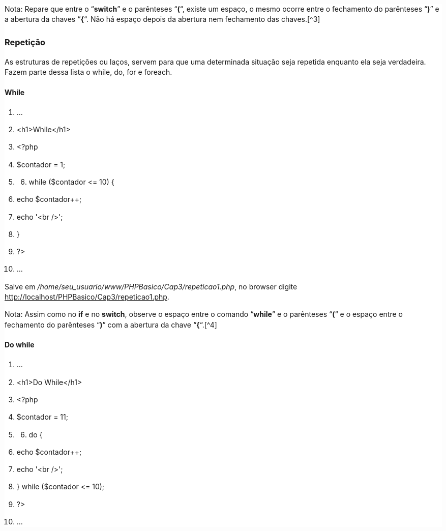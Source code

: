 Nota: Repare que entre o “**switch**” e o parênteses “**(**“, existe um
espaço, o mesmo ocorre entre o fechamento do parênteses “**)**” e a
abertura da chaves “**{**“. Não há espaço depois da abertura nem
fechamento das chaves.[^3]

### Repetição

As estruturas de repetições ou laços, servem para que uma determinada
situação seja repetida enquanto ela seja verdadeira. Fazem parte dessa
lista o while, do, for e foreach.

#### While

1.  ...

2.  &lt;h1&gt;While&lt;/h1&gt;

3.  &lt;?php

4.  \$contador = 1;

5.  6.  while (\$contador &lt;= 10) {

7.  echo \$contador++;

8.  echo '&lt;br /&gt;';

9.  }

10. ?&gt;

11. ...

Salve em */home/seu\_usuario/www/PHPBasico/Cap3/repeticao1.php*, no
browser digite <http://localhost/PHPBasico/Cap3/repeticao1.php>.

Nota: Assim como no **if** e no **switch**, observe o espaço entre o
comando “**while**” e o parênteses “**(**“ e o espaço entre o fechamento
do parênteses “**)**” com a abertura da chave “**{**“.[^4]

#### Do while

1.  ...

2.  &lt;h1&gt;Do While&lt;/h1&gt;

3.  &lt;?php

4.  \$contador = 11;

5.  6.  do {

7.  echo \$contador++;

8.  echo '&lt;br /&gt;';

9.  } while (\$contador &lt;= 10);

10. ?&gt;

11. ...
